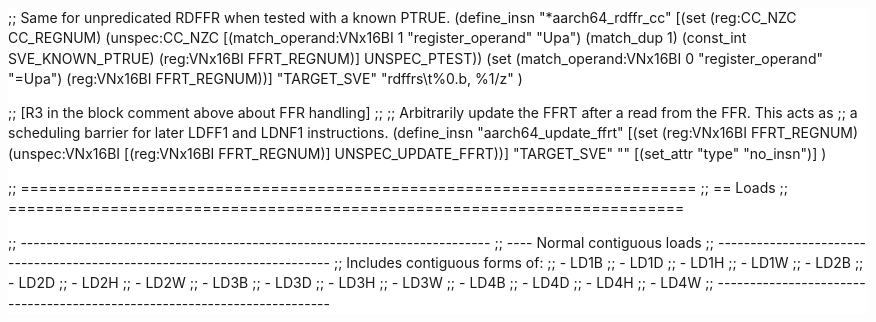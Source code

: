 ;; Same for unpredicated RDFFR when tested with a known PTRUE.
(define_insn "*aarch64_rdffr_cc"
  [(set (reg:CC_NZC CC_REGNUM)
	(unspec:CC_NZC
	  [(match_operand:VNx16BI 1 "register_operand" "Upa")
	   (match_dup 1)
	   (const_int SVE_KNOWN_PTRUE)
	   (reg:VNx16BI FFRT_REGNUM)]
	  UNSPEC_PTEST))
   (set (match_operand:VNx16BI 0 "register_operand" "=Upa")
	(reg:VNx16BI FFRT_REGNUM))]
  "TARGET_SVE"
  "rdffrs\t%0.b, %1/z"
)

;; [R3 in the block comment above about FFR handling]
;;
;; Arbitrarily update the FFRT after a read from the FFR.  This acts as
;; a scheduling barrier for later LDFF1 and LDNF1 instructions.
(define_insn "aarch64_update_ffrt"
  [(set (reg:VNx16BI FFRT_REGNUM)
	(unspec:VNx16BI [(reg:VNx16BI FFRT_REGNUM)] UNSPEC_UPDATE_FFRT))]
  "TARGET_SVE"
  ""
  [(set_attr "type" "no_insn")]
)

;; =========================================================================
;; == Loads
;; =========================================================================

;; -------------------------------------------------------------------------
;; ---- Normal contiguous loads
;; -------------------------------------------------------------------------
;; Includes contiguous forms of:
;; - LD1B
;; - LD1D
;; - LD1H
;; - LD1W
;; - LD2B
;; - LD2D
;; - LD2H
;; - LD2W
;; - LD3B
;; - LD3D
;; - LD3H
;; - LD3W
;; - LD4B
;; - LD4D
;; - LD4H
;; - LD4W
;; -------------------------------------------------------------------------
